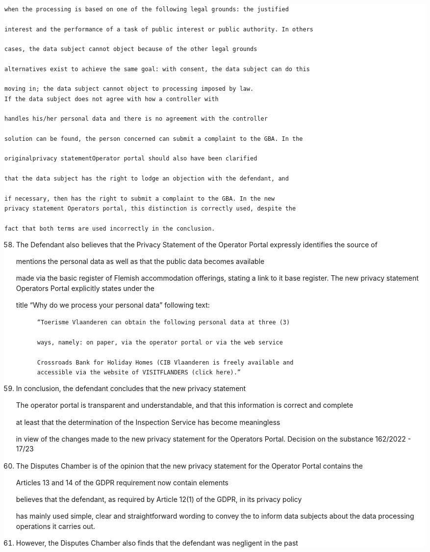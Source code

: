     when the processing is based on one of the following legal grounds: the justified

    interest and the performance of a task of public interest or public authority. In others

    cases, the data subject cannot object because of the other legal grounds

    alternatives exist to achieve the same goal: with consent, the data subject can do this

    moving in; the data subject cannot object to processing imposed by law.
    If the data subject does not agree with how a controller with

    handles his/her personal data and there is no agreement with the controller

    solution can be found, the person concerned can submit a complaint to the GBA. In the

    originalprivacy statementOperator portal should also have been clarified

    that the data subject has the right to lodge an objection with the defendant, and

    if necessary, then has the right to submit a complaint to the GBA. In the new
    privacy statement Operators portal, this distinction is correctly used, despite the

    fact that both terms are used incorrectly in the conclusion.

58. The Defendant also believes that the Privacy Statement of the Operator Portal expressly identifies the source of

    mentions the personal data as well as that the public data becomes available

    made via the basic register of Flemish accommodation offerings, stating a link to it
    base register. The new privacy statement Operators Portal explicitly states under the

    title “Why do we process your personal data” following text:

              “Toerisme Vlaanderen can obtain the following personal data at three (3)

              ways, namely: on paper, via the operator portal or via the web service

              Crossroads Bank for Holiday Homes (CIB Vlaanderen is freely available and
              accessible via the website of VISITFLANDERS (click here).”

59. In conclusion, the defendant concludes that the new privacy statement

    The operator portal is transparent and understandable, and that this information is correct and complete

    at least that the determination of the Inspection Service has become meaningless

    in view of the changes made to the new privacy statement for the Operators Portal. Decision on the substance 162/2022 - 17/23

60. The Disputes Chamber is of the opinion that the new privacy statement for the Operator Portal contains the

     Articles 13 and 14 of the GDPR requirement now contain elements

     believes that the defendant, as required by Article 12(1) of the GDPR, in its privacy policy

     has mainly used simple, clear and straightforward wording to convey the
     to inform data subjects about the data processing operations it carries out.

61. However, the Disputes Chamber also finds that the defendant was negligent in the past
